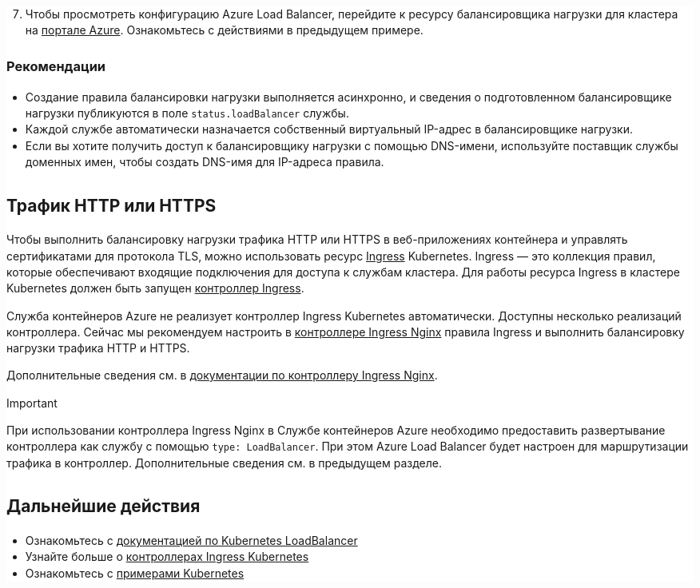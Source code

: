 7. Чтобы просмотреть конфигурацию Azure Load Balancer, перейдите к ресурсу балансировщика нагрузки для кластера на [портале Azure](https://portal.azure.com). Ознакомьтесь с действиями в предыдущем примере.

### <a name="considerations"></a>Рекомендации

* Создание правила балансировки нагрузки выполняется асинхронно, и сведения о подготовленном балансировщике нагрузки публикуются в поле `status.loadBalancer` службы.
* Каждой службе автоматически назначается собственный виртуальный IP-адрес в балансировщике нагрузки.
* Если вы хотите получить доступ к балансировщику нагрузки с помощью DNS-имени, используйте поставщик службы доменных имен, чтобы создать DNS-имя для IP-адреса правила.

## <a name="http-or-https-traffic"></a>Трафик HTTP или HTTPS

Чтобы выполнить балансировку нагрузки трафика HTTP или HTTPS в веб-приложениях контейнера и управлять сертификатами для протокола TLS, можно использовать ресурс [Ingress](https://kubernetes.io/docs/user-guide/ingress/) Kubernetes. Ingress — это коллекция правил, которые обеспечивают входящие подключения для доступа к службам кластера. Для работы ресурса Ingress в кластере Kubernetes должен быть запущен [контроллер Ingress](https://kubernetes.io/docs/user-guide/ingress/#ingress-controllers).

Служба контейнеров Azure не реализует контроллер Ingress Kubernetes автоматически. Доступны несколько реализаций контроллера. Сейчас мы рекомендуем настроить в [контроллере Ingress Nginx](https://github.com/kubernetes/ingress/tree/master/examples/deployment/nginx) правила Ingress и выполнить балансировку нагрузки трафика HTTP и HTTPS. 

Дополнительные сведения см. в [документации по контроллеру Ingress Nginx](https://github.com/kubernetes/ingress/tree/master/controllers/nginx/README.md).

> [!IMPORTANT]
> При использовании контроллера Ingress Nginx в Службе контейнеров Azure необходимо предоставить развертывание контроллера как службу с помощью `type: LoadBalancer`. При этом Azure Load Balancer будет настроен для маршрутизации трафика в контроллер. Дополнительные сведения см. в предыдущем разделе.


## <a name="next-steps"></a>Дальнейшие действия

* Ознакомьтесь с [документацией по Kubernetes LoadBalancer](https://kubernetes.io/docs/user-guide/load-balancer/)
* Узнайте больше о [контроллерах Ingress Kubernetes](https://kubernetes.io/docs/user-guide/ingress/)
* Ознакомьтесь с [примерами Kubernetes](https://github.com/kubernetes/kubernetes/tree/master/examples)


